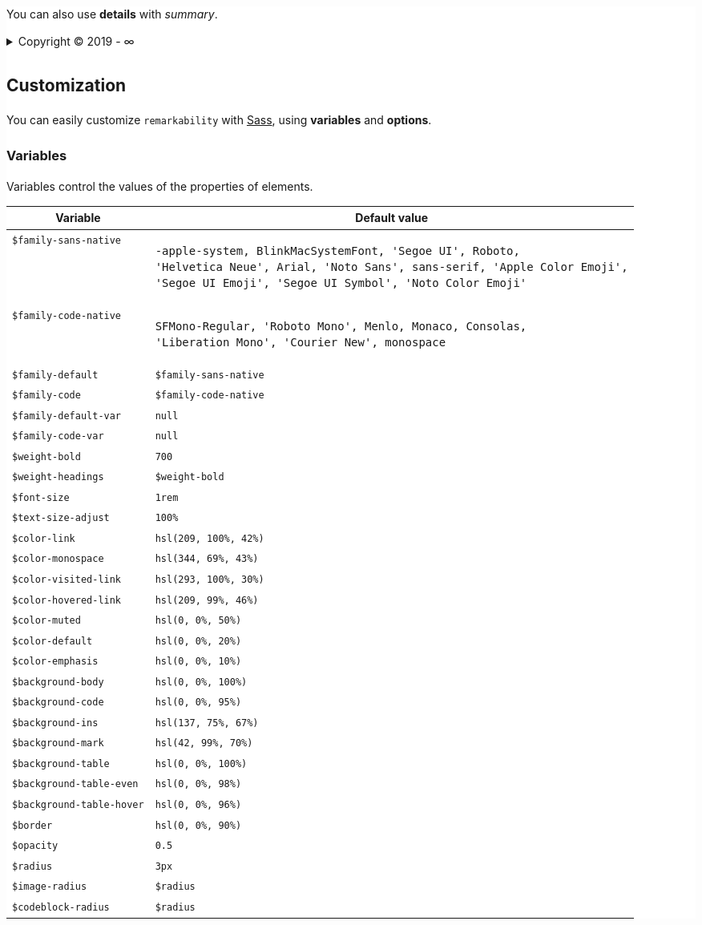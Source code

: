 You can also use **details** with *summary*.

<details><summary>Copyright &copy; 2019 - &infin;</summary></details>

## Customization

You can easily customize `remarkability` with [Sass](https://github.com/Microflash/remarkability/tree/master/scss), using **variables** and **options**.

### Variables

Variables control the values of the properties of elements.

| Variable | Default value |
| -------- | ------------- |
| `$family-sans-native` | <pre>-apple-system, BlinkMacSystemFont, 'Segoe UI', Roboto, 'Helvetica Neue', Arial, 'Noto Sans', sans-serif, 'Apple Color Emoji', 'Segoe UI Emoji', 'Segoe UI Symbol', 'Noto Color Emoji'</pre> |
| `$family-code-native` | <pre>SFMono-Regular, 'Roboto Mono', Menlo, Monaco, Consolas, 'Liberation Mono', 'Courier New', monospace</pre> |
| `$family-default` | `$family-sans-native` |
| `$family-code` | `$family-code-native` |
| `$family-default-var` | `null` |
| `$family-code-var` | `null` |
| `$weight-bold` | `700` |
| `$weight-headings` | `$weight-bold` |
| `$font-size` | `1rem` |
| `$text-size-adjust` | `100%` |
| `$color-link` | `hsl(209, 100%, 42%)` |
| `$color-monospace` | `hsl(344, 69%, 43%)` |
| `$color-visited-link` | `hsl(293, 100%, 30%)` |
| `$color-hovered-link` | `hsl(209, 99%, 46%)` |
| `$color-muted` | `hsl(0, 0%, 50%)` |
| `$color-default` | `hsl(0, 0%, 20%)` |
| `$color-emphasis` | `hsl(0, 0%, 10%)` |
| `$background-body` | `hsl(0, 0%, 100%)` |
| `$background-code` | `hsl(0, 0%, 95%)` |
| `$background-ins` | `hsl(137, 75%, 67%)` |
| `$background-mark` | `hsl(42, 99%, 70%)` |
| `$background-table` | `hsl(0, 0%, 100%)` |
| `$background-table-even` | `hsl(0, 0%, 98%)` |
| `$background-table-hover` | `hsl(0, 0%, 96%)` |
| `$border` | `hsl(0, 0%, 90%)` |
| `$opacity` | `0.5` |
| `$radius` | `3px` |
| `$image-radius` | `$radius` |
| `$codeblock-radius` | `$radius` |
